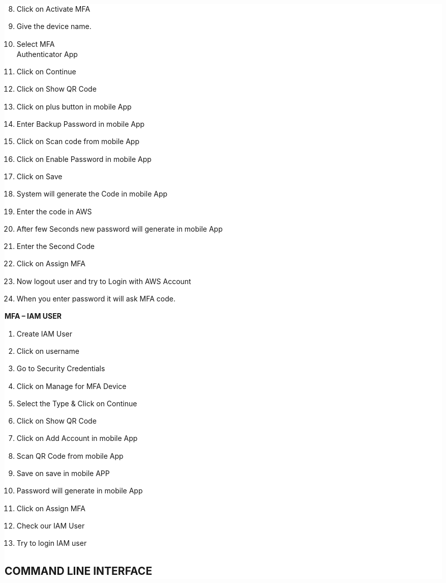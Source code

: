 8. Click on Activate MFA

9. Give the device name.

10. Select MFA<br/>
    Authenticator App

11. Click on Continue

12. Click on Show QR Code

13. Click on plus button in mobile App

14. Enter Backup Password in mobile App

15. Click on Scan code from mobile App

16. Click on Enable Password in mobile App

17. Click on Save

18. System will generate the Code in mobile App

19. Enter the code in AWS

20. After few Seconds new password will generate in mobile App

21. Enter the Second Code

22. Click on Assign MFA

23. Now logout user and try to Login with AWS Account

24. When you enter password it will ask MFA code.


**MFA – IAM USER**

1. Create IAM User

2. Click on username

3. Go to Security Credentials

4. Click on Manage for MFA Device

5. Select the Type & Click on Continue

6. Click on Show QR Code

7. Click on Add Account in mobile App

8. Scan QR Code from mobile App

9. Save on save in mobile APP

10. Password will generate in mobile App

11. Click on Assign MFA

12. Check our IAM User

13. Try to login IAM user


## COMMAND LINE INTERFACE
